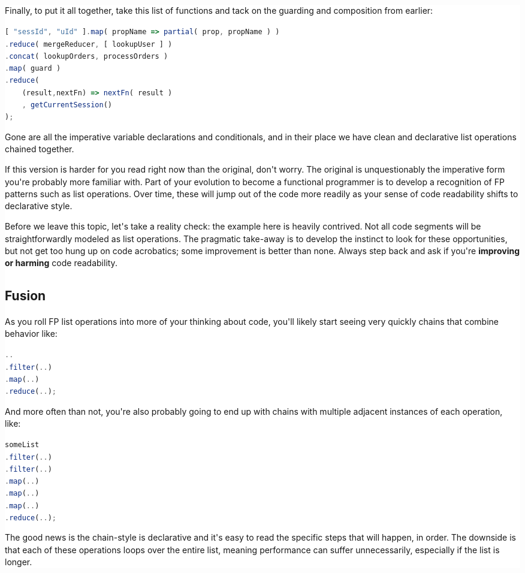Finally, to put it all together, take this list of functions and tack on the guarding and composition from earlier:

```js
[ "sessId", "uId" ].map( propName => partial( prop, propName ) )
.reduce( mergeReducer, [ lookupUser ] )
.concat( lookupOrders, processOrders )
.map( guard )
.reduce(
	(result,nextFn) => nextFn( result )
	, getCurrentSession()
);
```

Gone are all the imperative variable declarations and conditionals, and in their place we have clean and declarative list operations chained together.

If this version is harder for you read right now than the original, don't worry. The original is unquestionably the imperative form you're probably more familiar with. Part of your evolution to become a functional programmer is to develop a recognition of FP patterns such as list operations. Over time, these will jump out of the code more readily as your sense of code readability shifts to declarative style.

Before we leave this topic, let's take a reality check: the example here is heavily contrived. Not all code segments will be straightforwardly modeled as list operations. The pragmatic take-away is to develop the instinct to look for these opportunities, but not get too hung up on code acrobatics; some improvement is better than none. Always step back and ask if you're **improving or harming** code readability.

## Fusion

As you roll FP list operations into more of your thinking about code, you'll likely start seeing very quickly chains that combine behavior like:

```js
..
.filter(..)
.map(..)
.reduce(..);
```

And more often than not, you're also probably going to end up with chains with multiple adjacent instances of each operation, like:

```js
someList
.filter(..)
.filter(..)
.map(..)
.map(..)
.map(..)
.reduce(..);
```

The good news is the chain-style is declarative and it's easy to read the specific steps that will happen, in order. The downside is that each of these operations loops over the entire list, meaning performance can suffer unnecessarily, especially if the list is longer.
